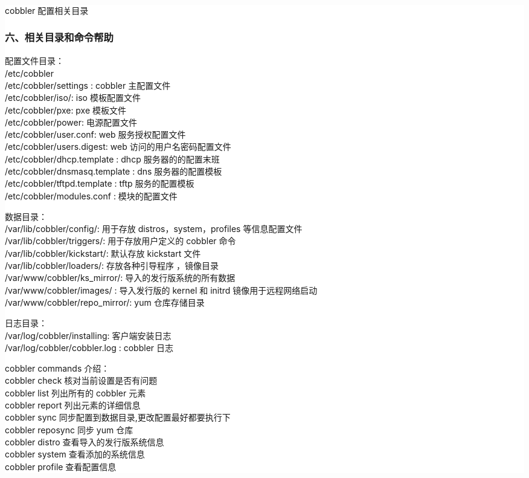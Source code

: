 cobbler 配置相关目录

### 六、相关目录和命令帮助

配置文件目录：  
/etc/cobbler  
/etc/cobbler/settings : cobbler 主配置文件  
/etc/cobbler/iso/: iso 模板配置文件  
/etc/cobbler/pxe: pxe 模板文件  
/etc/cobbler/power: 电源配置文件  
/etc/cobbler/user.conf: web 服务授权配置文件  
/etc/cobbler/users.digest: web 访问的用户名密码配置文件  
/etc/cobbler/dhcp.template : dhcp 服务器的的配置末班  
/etc/cobbler/dnsmasq.template : dns 服务器的配置模板  
/etc/cobbler/tftpd.template : tftp 服务的配置模板  
/etc/cobbler/modules.conf : 模块的配置文件

数据目录：  
/var/lib/cobbler/config/: 用于存放 distros，system，profiles 等信息配置文件  
/var/lib/cobbler/triggers/: 用于存放用户定义的 cobbler 命令  
/var/lib/cobbler/kickstart/: 默认存放 kickstart 文件  
/var/lib/cobbler/loaders/: 存放各种引导程序 ，镜像目录  
/var/www/cobbler/ks_mirror/: 导入的发行版系统的所有数据  
/var/www/cobbler/images/ : 导入发行版的 kernel 和 initrd 镜像用于远程网络启动  
/var/www/cobbler/repo_mirror/: yum 仓库存储目录

日志目录：  
/var/log/cobbler/installing: 客户端安装日志  
/var/log/cobbler/cobbler.log : cobbler 日志

cobbler commands 介绍：  
cobbler check 核对当前设置是否有问题  
cobbler list 列出所有的 cobbler 元素  
cobbler report 列出元素的详细信息  
cobbler sync 同步配置到数据目录,更改配置最好都要执行下  
cobbler reposync 同步 yum 仓库  
cobbler distro 查看导入的发行版系统信息  
cobbler system 查看添加的系统信息  
cobbler profile 查看配置信息
